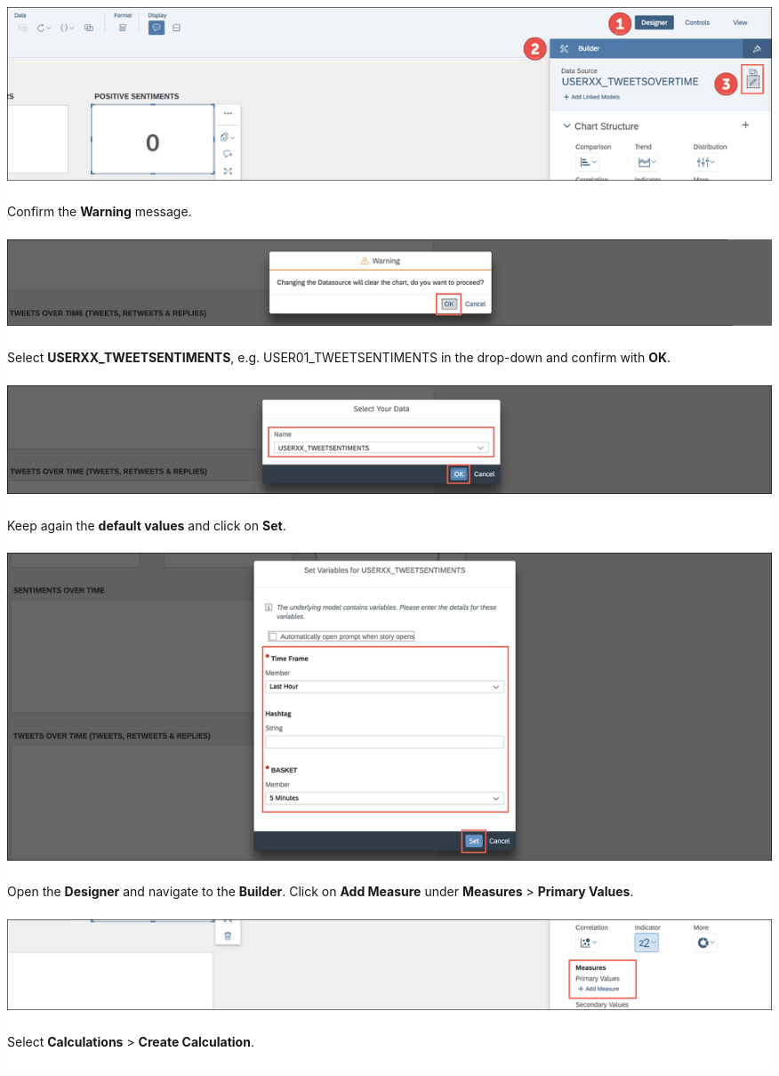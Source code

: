 ![](screens/exercise6-18.png)<br><br>
Confirm the **Warning** message.<br><br>
![](screens/exercise6-19.png)<br><br>
Select **USERXX_TWEETSENTIMENTS**, e.g. USER01_TWEETSENTIMENTS in the drop-down and confirm with **OK**.<br><br>
![](screens/exercise6-20.png)<br><br>
Keep again the **default values** and click on **Set**.<br><br>
![](screens/exercise6-21.png)<br><br>
Open the **Designer** and navigate to the **Builder**. Click on **Add Measure** under **Measures** > **Primary Values**.<br><br>
![](screens/exercise6-22.png)<br><br>
Select **Calculations** > **Create Calculation**.<br><br>